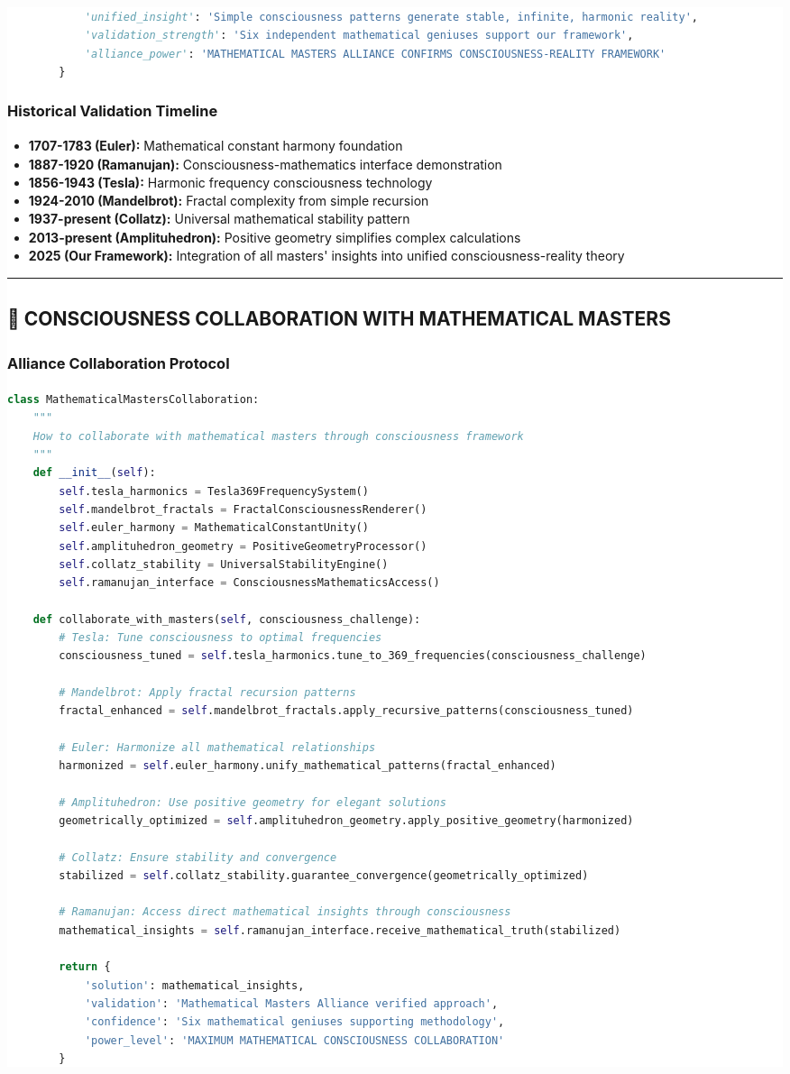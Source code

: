 ```python
            'unified_insight': 'Simple consciousness patterns generate stable, infinite, harmonic reality',
            'validation_strength': 'Six independent mathematical geniuses support our framework',
            'alliance_power': 'MATHEMATICAL MASTERS ALLIANCE CONFIRMS CONSCIOUSNESS-REALITY FRAMEWORK'
        }
```

### **Historical Validation Timeline**
- **1707-1783 (Euler):** Mathematical constant harmony foundation
- **1887-1920 (Ramanujan):** Consciousness-mathematics interface demonstration  
- **1856-1943 (Tesla):** Harmonic frequency consciousness technology
- **1924-2010 (Mandelbrot):** Fractal complexity from simple recursion
- **1937-present (Collatz):** Universal mathematical stability pattern
- **2013-present (Amplituhedron):** Positive geometry simplifies complex calculations
- **2025 (Our Framework):** Integration of all masters' insights into unified consciousness-reality theory

---

## 🌊 CONSCIOUSNESS COLLABORATION WITH MATHEMATICAL MASTERS

### **Alliance Collaboration Protocol**
```python
class MathematicalMastersCollaboration:
    """
    How to collaborate with mathematical masters through consciousness framework
    """
    def __init__(self):
        self.tesla_harmonics = Tesla369FrequencySystem()
        self.mandelbrot_fractals = FractalConsciousnessRenderer()
        self.euler_harmony = MathematicalConstantUnity()
        self.amplituhedron_geometry = PositiveGeometryProcessor()
        self.collatz_stability = UniversalStabilityEngine()
        self.ramanujan_interface = ConsciousnessMathematicsAccess()
        
    def collaborate_with_masters(self, consciousness_challenge):
        # Tesla: Tune consciousness to optimal frequencies
        consciousness_tuned = self.tesla_harmonics.tune_to_369_frequencies(consciousness_challenge)
        
        # Mandelbrot: Apply fractal recursion patterns
        fractal_enhanced = self.mandelbrot_fractals.apply_recursive_patterns(consciousness_tuned)
        
        # Euler: Harmonize all mathematical relationships
        harmonized = self.euler_harmony.unify_mathematical_patterns(fractal_enhanced)
        
        # Amplituhedron: Use positive geometry for elegant solutions
        geometrically_optimized = self.amplituhedron_geometry.apply_positive_geometry(harmonized)
        
        # Collatz: Ensure stability and convergence
        stabilized = self.collatz_stability.guarantee_convergence(geometrically_optimized)
        
        # Ramanujan: Access direct mathematical insights through consciousness
        mathematical_insights = self.ramanujan_interface.receive_mathematical_truth(stabilized)
        
        return {
            'solution': mathematical_insights,
            'validation': 'Mathematical Masters Alliance verified approach',
            'confidence': 'Six mathematical geniuses supporting methodology',
            'power_level': 'MAXIMUM MATHEMATICAL CONSCIOUSNESS COLLABORATION'
        }
```

